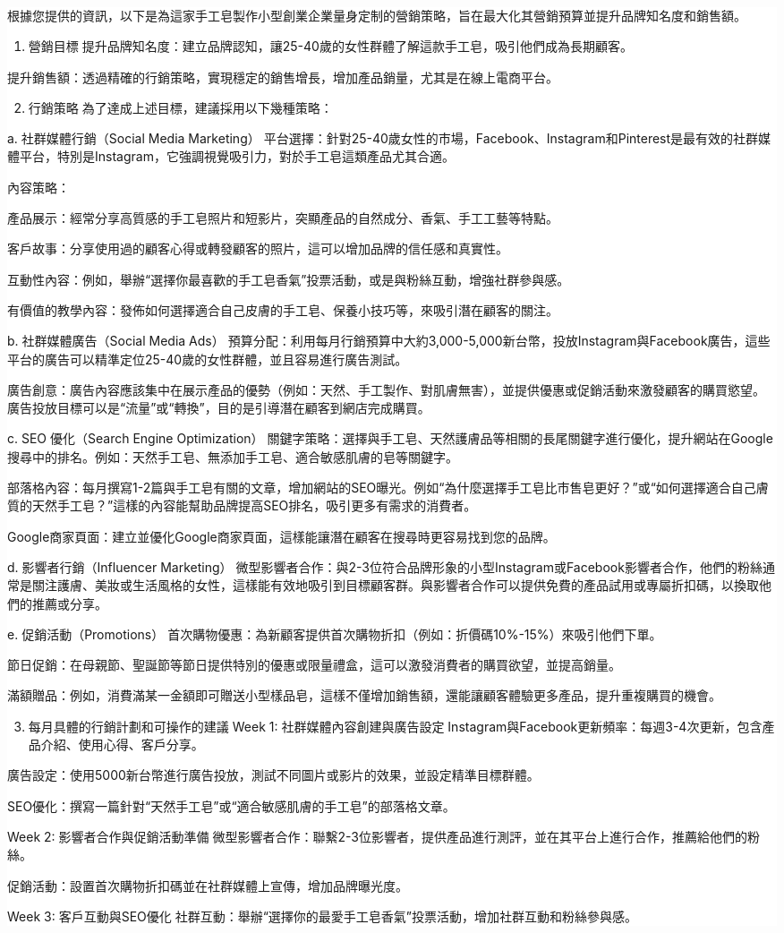 根據您提供的資訊，以下是為這家手工皂製作小型創業企業量身定制的營銷策略，旨在最大化其營銷預算並提升品牌知名度和銷售額。

1. 營銷目標
提升品牌知名度：建立品牌認知，讓25-40歲的女性群體了解這款手工皂，吸引他們成為長期顧客。

提升銷售額：透過精確的行銷策略，實現穩定的銷售增長，增加產品銷量，尤其是在線上電商平台。

2. 行銷策略
為了達成上述目標，建議採用以下幾種策略：

a. 社群媒體行銷（Social Media Marketing）
平台選擇：針對25-40歲女性的市場，Facebook、Instagram和Pinterest是最有效的社群媒體平台，特別是Instagram，它強調視覺吸引力，對於手工皂這類產品尤其合適。

內容策略：

產品展示：經常分享高質感的手工皂照片和短影片，突顯產品的自然成分、香氣、手工工藝等特點。

客戶故事：分享使用過的顧客心得或轉發顧客的照片，這可以增加品牌的信任感和真實性。

互動性內容：例如，舉辦“選擇你最喜歡的手工皂香氣”投票活動，或是與粉絲互動，增強社群參與感。

有價值的教學內容：發佈如何選擇適合自己皮膚的手工皂、保養小技巧等，來吸引潛在顧客的關注。

b. 社群媒體廣告（Social Media Ads）
預算分配：利用每月行銷預算中大約3,000-5,000新台幣，投放Instagram與Facebook廣告，這些平台的廣告可以精準定位25-40歲的女性群體，並且容易進行廣告測試。

廣告創意：廣告內容應該集中在展示產品的優勢（例如：天然、手工製作、對肌膚無害），並提供優惠或促銷活動來激發顧客的購買慾望。廣告投放目標可以是“流量”或“轉換”，目的是引導潛在顧客到網店完成購買。

c. SEO 優化（Search Engine Optimization）
關鍵字策略：選擇與手工皂、天然護膚品等相關的長尾關鍵字進行優化，提升網站在Google搜尋中的排名。例如：天然手工皂、無添加手工皂、適合敏感肌膚的皂等關鍵字。

部落格內容：每月撰寫1-2篇與手工皂有關的文章，增加網站的SEO曝光。例如“為什麼選擇手工皂比市售皂更好？”或“如何選擇適合自己膚質的天然手工皂？”這樣的內容能幫助品牌提高SEO排名，吸引更多有需求的消費者。

Google商家頁面：建立並優化Google商家頁面，這樣能讓潛在顧客在搜尋時更容易找到您的品牌。

d. 影響者行銷（Influencer Marketing）
微型影響者合作：與2-3位符合品牌形象的小型Instagram或Facebook影響者合作，他們的粉絲通常是關注護膚、美妝或生活風格的女性，這樣能有效地吸引到目標顧客群。與影響者合作可以提供免費的產品試用或專屬折扣碼，以換取他們的推薦或分享。

e. 促銷活動（Promotions）
首次購物優惠：為新顧客提供首次購物折扣（例如：折價碼10%-15%）來吸引他們下單。

節日促銷：在母親節、聖誕節等節日提供特別的優惠或限量禮盒，這可以激發消費者的購買欲望，並提高銷量。

滿額贈品：例如，消費滿某一金額即可贈送小型樣品皂，這樣不僅增加銷售額，還能讓顧客體驗更多產品，提升重複購買的機會。

3. 每月具體的行銷計劃和可操作的建議
Week 1: 社群媒體內容創建與廣告設定
Instagram與Facebook更新頻率：每週3-4次更新，包含產品介紹、使用心得、客戶分享。

廣告設定：使用5000新台幣進行廣告投放，測試不同圖片或影片的效果，並設定精準目標群體。

SEO優化：撰寫一篇針對“天然手工皂”或“適合敏感肌膚的手工皂”的部落格文章。

Week 2: 影響者合作與促銷活動準備
微型影響者合作：聯繫2-3位影響者，提供產品進行測評，並在其平台上進行合作，推薦給他們的粉絲。

促銷活動：設置首次購物折扣碼並在社群媒體上宣傳，增加品牌曝光度。

Week 3: 客戶互動與SEO優化
社群互動：舉辦“選擇你的最愛手工皂香氣”投票活動，增加社群互動和粉絲參與感。

